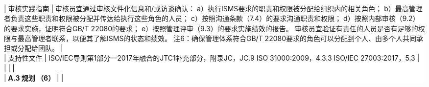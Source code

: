 | 审核实践指南                              | 审核员宜通过审核文件化信息和/或访谈确认：  a）执行ISMS要求的职责和权限被分配给组织内的相关角色； b）最高管理者负责这些职责和权限被分配并传达给执行这些角色的人员； c）按照沟通条款（7.4）的要求沟通职责和权限； d）按照内部审核（9.2）的要求实施，证明符合GB/T 22080的要求； e）按照管理评审（9.3）的要求实施绩效的报告。 审核员宜验证有责任的人员是否有足够的权限与最高管理者联系，以便其了解ISMS的状态和绩效。 注6：确保管理体系符合GB/T 22080要求的角色可以分配到个人、由多个人共同承担或分配给团队。                                                                                                                                                                                                                                                                                                                                                                                                                                                                                                                                                                                                                                                                                                                                                                                                                                                                       |  
| 支持性文件                                | ISO/IEC导则第1部分—2017年融合的JTC1补充部分，附录JC，JC.9 ISO 31000:2009，4.3.3 ISO/IEC 27003:2017，5.3                                                                                                                                                                                                                                                                                                                                                                                                                                                                                                                                                                                                                                                                                                                                                                                                                                                                                                                                                                                                                                                                                                                                                                                                                                                                        |  
|                                           |                                                                                                                                                                                                                                                                                                                                                                                                                                                                                                                                                                                                                                                                                                                                                                                                                                                                                                                                                                                                                                                                                                                                                                                                                                                                                                                                                                                |  
| **A.3 规划 （6）**                         |                                                                                                                                                                                                                                                                                                                                                                                                                                                                                                                                                                                                                                                                                                                                                                                                                                                                                                                                                                                                                                                                                                                                                                                                                                                                                                                                                                                |  
